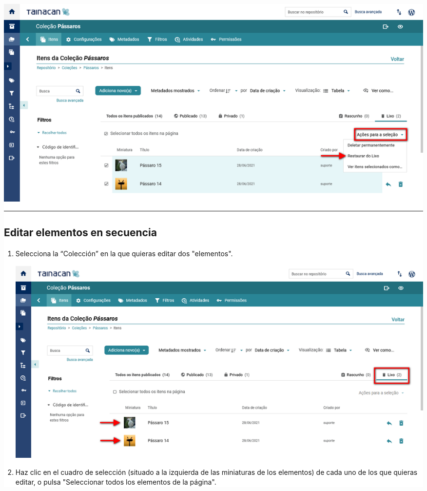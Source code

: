    ![Acesse o painel de controle](_assets\images\Acoes_em_massa_Restaurar_do_Lixo.png)

---

## Editar elementos en secuencia

1. Selecciona la “Colección” en la que quieras editar dos "elementos".

   ![Acesse o painel de controle](_assets\images\Acoes_em_massa_itens_no_lixo.png)

2. Haz clic en el cuadro de selección (situado a la izquierda de las miniaturas de los elementos) de cada uno de los que quieras editar, o pulsa "Seleccionar todos los elementos de la página".
